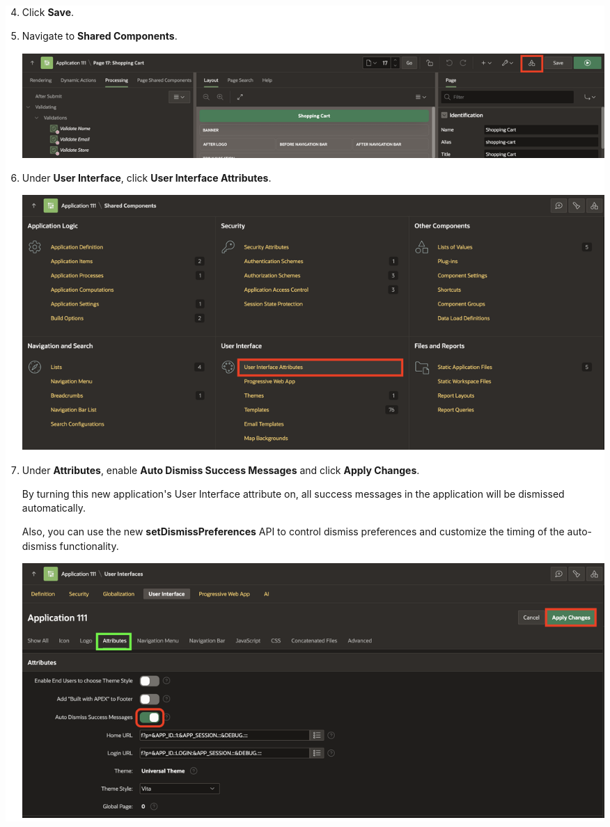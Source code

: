 4. Click **Save**.

5. Navigate to **Shared Components**.

    ![Configure Child Process](./images/user-interface.png " ")

6. Under **User Interface**, click **User Interface Attributes**.

    ![Configure Child Process](./images/auto-dismissing.png " ")

7. Under **Attributes**, enable **Auto Dismiss Success Messages** and click **Apply Changes**.

    By turning this new application's User Interface attribute on, all success messages in the application will be dismissed automatically.

    Also, you can use the new **setDismissPreferences** API to control dismiss preferences and customize the timing of the auto-dismiss functionality.

    ![Configure Child Process](./images/shared-comp.png " ")

